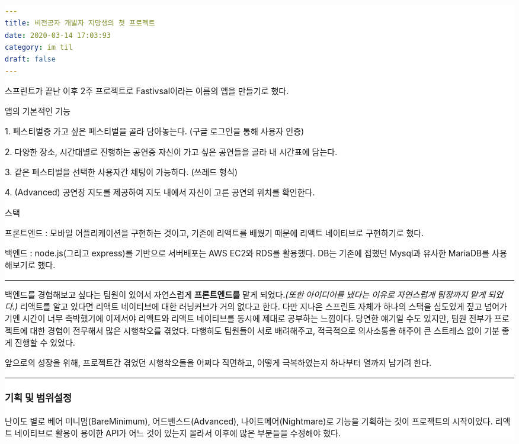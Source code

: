 ```yaml
---
title: 비전공자 개발자 지망생의 첫 프로젝트
date: 2020-03-14 17:03:93
category: im til
draft: false
---
```


스프린트가 끝난 이후 2주 프로젝트로 Fastivsal이라는 이름의 앱을 만들기로 했다.

앱의 기본적인 기능

1\. 페스티벌중 가고 싶은 페스티벌을 골라 담아놓는다. (구글 로그인을 통해 사용자 인증)

2\. 다양한 장소, 시간대별로 진행하는 공연중 자신이 가고 싶은 공연들을 골라 내 시간표에 담는다.

3\. 같은 페스티벌을 선택한 사용자간 채팅이 가능하다. (쓰레드 형식)

4\. (Advanced) 공연장 지도를 제공하여 지도 내에서 자신이 고른 공연의 위치를 확인한다.

스택

프론트엔드 : 모바일 어플리케이션을 구현하는 것이고, 기존에 리액트를 배웠기 때문에 리액트 네이티브로 구현하기로 했다.

백엔드 : node.js(그리고 express)를 기반으로 서버배포는 AWS EC2와 RDS를 활용했다. DB는 기존에 접했던 Mysql과 유사한 MariaDB를 사용해보기로 했다.

---

백엔드를 경험해보고 싶다는 팀원이 있어서 자연스럽게 **프론트엔드를** 맡게 되었다._(또한 아이디어를 냈다는 이유로 자연스럽게 팀장까지 맡게 되었다.)_ 리액트를 알고 있다면 리액트 네이티브에 대한 러닝커브가 거의 없다고 한다. 다만 지나온 스프린트 자체가 하나의 스택을 심도있게 짚고 넘어가기엔 시간이 너무 촉박했기에 이제서야 리액트와 리액트 네이티브를 동시에 제대로 공부하는 느낌이다. 당연한 얘기일 수도 있지만, 팀원 전부가 프로젝트에 대한 경험이 전무해서 많은 시행착오를 겪었다. 다행히도 팀원들이 서로 배려해주고, 적극적으로 의사소통을 해주어 큰 스트레스 없이 기분 좋게 진행할 수 있었다.

앞으로의 성장을 위해, 프로젝트간 겪었던 시행착오들을 어쩌다 직면하고, 어떻게 극복하였는지 하나부터 열까지 남기려 한다.

---

### 기획 및 범위설정

난이도 별로 베어 미니멈(BareMinimum), 어드밴스드(Advanced), 나이트메어(Nightmare)로 기능을 기획하는 것이 프로젝트의 시작이었다. 리액트 네이티브로 활용이 용이한 API가 어느 것이 있는지 몰라서 이후에 많은 부분들을 수정해야 했다.
